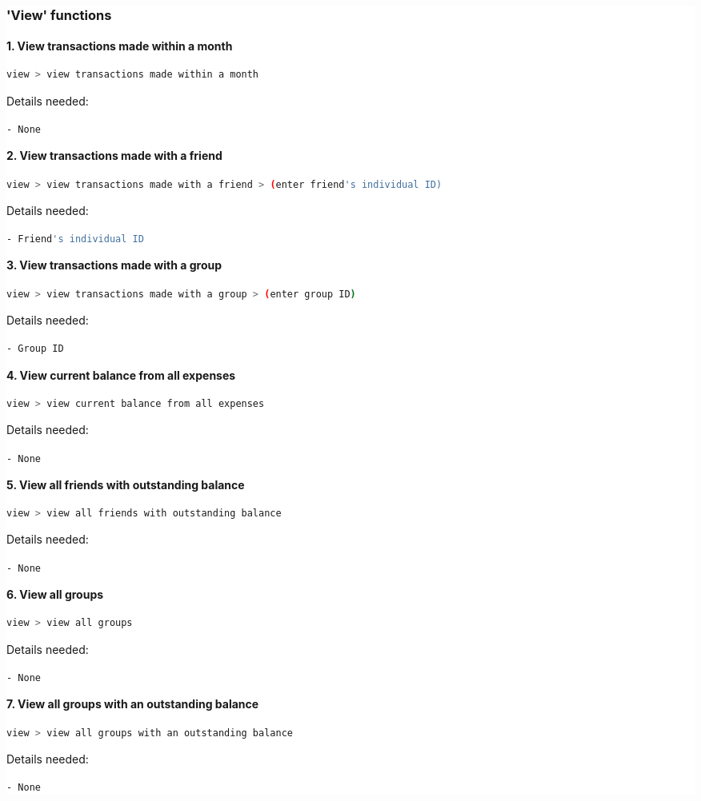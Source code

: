 ### **'View' functions**<a id="view_func" name='view_func'></a>
**1. View transactions made within a month**
```sh
view > view transactions made within a month
```
Details needed:
```sh
- None
```

**2. View transactions made with a friend**
```sh
view > view transactions made with a friend > (enter friend's individual ID)
```
Details needed:
```sh
- Friend's individual ID
```

**3. View transactions made with a group**
```sh
view > view transactions made with a group > (enter group ID)
```
Details needed:
```sh
- Group ID
```

**4. View current balance from all expenses**
```sh
view > view current balance from all expenses
```
Details needed:
```sh
- None
```

**5. View all friends with outstanding balance**
```sh
view > view all friends with outstanding balance
```
Details needed:
```sh
- None
```

**6. View all groups**
```sh
view > view all groups
```
Details needed:
```sh
- None
```

**7. View all groups with an outstanding balance**
```sh
view > view all groups with an outstanding balance
```
Details needed:
```sh
- None
```
